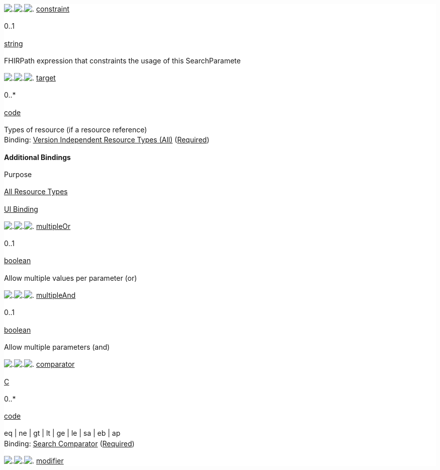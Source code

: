 ![.](tbl_spacer.png)![.](tbl_vjoin.png)![.](icon_primitive.png "Primitive Data Type") [constraint](searchparameter-definitions.html#SearchParameter.constraint "SearchParameter.constraint : FHIRPath expression that defines/sets a complex constraint for when this SearchParameter is applicable.")

0..1

[string](datatypes.html#string)

FHIRPath expression that constraints the usage of this SearchParamete  

![.](tbl_spacer.png)![.](tbl_vjoin.png)![.](icon_primitive.png "Primitive Data Type") [target](searchparameter-definitions.html#SearchParameter.target "SearchParameter.target : Types of resource (if a resource is referenced).")

0..\*

[code](datatypes.html#code)

Types of resource (if a resource reference)  
Binding: [Version Independent Resource Types (All)](valueset-version-independent-all-resource-types.html) ([Required](terminologies.html#required "To be conformant, the concept in this element SHALL be from the specified value set."))

**Additional Bindings**

Purpose

[All Resource Types](valueset-all-resource-types.html)

[UI Binding](valueset-additional-binding-purpose.html#additional-binding-purpose-ui "This value set is provided to user look up in a given context")

  
  

![.](tbl_spacer.png)![.](tbl_vjoin.png)![.](icon_primitive.png "Primitive Data Type") [multipleOr](searchparameter-definitions.html#SearchParameter.multipleOr "SearchParameter.multipleOr : Whether multiple values are allowed for each time the parameter exists. Values are separated by commas, and the parameter matches if any of the values match.")

0..1

[boolean](datatypes.html#boolean)

Allow multiple values per parameter (or)  

![.](tbl_spacer.png)![.](tbl_vjoin.png)![.](icon_primitive.png "Primitive Data Type") [multipleAnd](searchparameter-definitions.html#SearchParameter.multipleAnd "SearchParameter.multipleAnd : Whether multiple parameters are allowed - e.g. more than one parameter with the same name. The search matches if all the parameters match.")

0..1

[boolean](datatypes.html#boolean)

Allow multiple parameters (and)  

![.](tbl_spacer.png)![.](tbl_vjoin.png)![.](icon_primitive.png "Primitive Data Type") [comparator](searchparameter-definitions.html#SearchParameter.comparator "SearchParameter.comparator : Comparators supported for the search parameter.")

[C](conformance-rules.html#constraints "This element has or is affected by some invariants")

0..\*

[code](datatypes.html#code)

eq | ne | gt | lt | ge | le | sa | eb | ap  
Binding: [Search Comparator](valueset-search-comparator.html) ([Required](terminologies.html#required "To be conformant, the concept in this element SHALL be from the specified value set."))  
  

![.](tbl_spacer.png)![.](tbl_vjoin.png)![.](icon_primitive.png "Primitive Data Type") [modifier](searchparameter-definitions.html#SearchParameter.modifier "SearchParameter.modifier : A modifier supported for the search parameter.")
